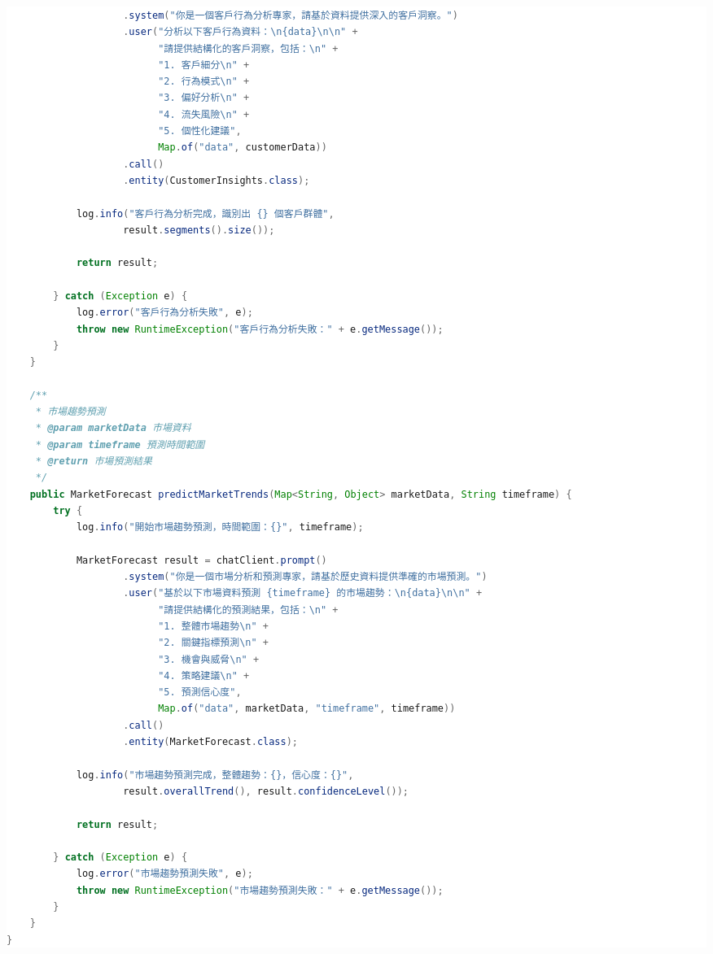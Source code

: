 ```java
                    .system("你是一個客戶行為分析專家，請基於資料提供深入的客戶洞察。")
                    .user("分析以下客戶行為資料：\n{data}\n\n" +
                          "請提供結構化的客戶洞察，包括：\n" +
                          "1. 客戶細分\n" +
                          "2. 行為模式\n" +
                          "3. 偏好分析\n" +
                          "4. 流失風險\n" +
                          "5. 個性化建議",
                          Map.of("data", customerData))
                    .call()
                    .entity(CustomerInsights.class);
            
            log.info("客戶行為分析完成，識別出 {} 個客戶群體", 
                    result.segments().size());
            
            return result;
            
        } catch (Exception e) {
            log.error("客戶行為分析失敗", e);
            throw new RuntimeException("客戶行為分析失敗：" + e.getMessage());
        }
    }
    
    /**
     * 市場趨勢預測
     * @param marketData 市場資料
     * @param timeframe 預測時間範圍
     * @return 市場預測結果
     */
    public MarketForecast predictMarketTrends(Map<String, Object> marketData, String timeframe) {
        try {
            log.info("開始市場趨勢預測，時間範圍：{}", timeframe);
            
            MarketForecast result = chatClient.prompt()
                    .system("你是一個市場分析和預測專家，請基於歷史資料提供準確的市場預測。")
                    .user("基於以下市場資料預測 {timeframe} 的市場趨勢：\n{data}\n\n" +
                          "請提供結構化的預測結果，包括：\n" +
                          "1. 整體市場趨勢\n" +
                          "2. 關鍵指標預測\n" +
                          "3. 機會與威脅\n" +
                          "4. 策略建議\n" +
                          "5. 預測信心度",
                          Map.of("data", marketData, "timeframe", timeframe))
                    .call()
                    .entity(MarketForecast.class);
            
            log.info("市場趨勢預測完成，整體趨勢：{}，信心度：{}", 
                    result.overallTrend(), result.confidenceLevel());
            
            return result;
            
        } catch (Exception e) {
            log.error("市場趨勢預測失敗", e);
            throw new RuntimeException("市場趨勢預測失敗：" + e.getMessage());
        }
    }
}
```

